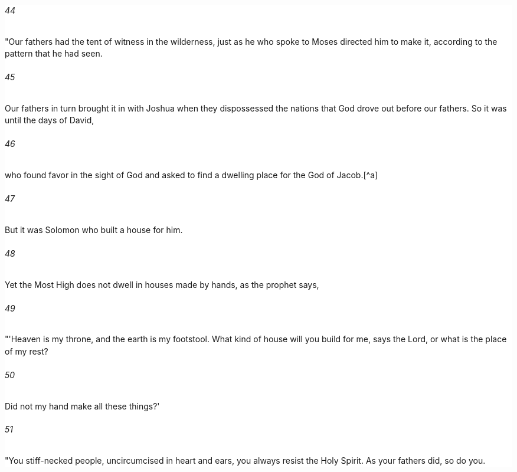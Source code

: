 



###### 44 


"Our fathers had the tent of witness in the wilderness, just as he who spoke to Moses directed him to make it, according to the pattern that he had seen. 





###### 45 


Our fathers in turn brought it in with Joshua when they dispossessed the nations that God drove out before our fathers. So it was until the days of David, 





###### 46 


who found favor in the sight of God and asked to find a dwelling place for the God of Jacob.[^a] 





###### 47 


But it was Solomon who built a house for him. 





###### 48 


Yet the Most High does not dwell in houses made by hands, as the prophet says, 





###### 49 


"'Heaven is my throne, and the earth is my footstool. What kind of house will you build for me, says the Lord, or what is the place of my rest? 





###### 50 


Did not my hand make all these things?' 





###### 51 


"You stiff-necked people, uncircumcised in heart and ears, you always resist the Holy Spirit. As your fathers did, so do you. 

